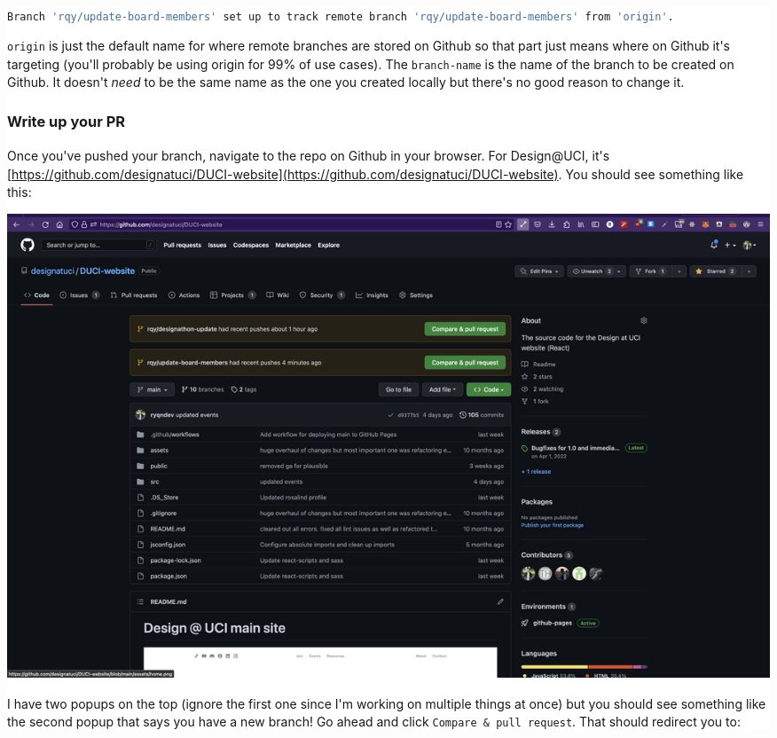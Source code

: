 ```bash terminal
Branch 'rqy/update-board-members' set up to track remote branch 'rqy/update-board-members' from 'origin'.
```

`origin` is just the default name for where remote branches are stored on Github so that part just means where on Github it's targeting (you'll probably be using origin for 99% of use cases). The `branch-name` is the name of the branch to be created on Github. It doesn't *need* to be the same name as the one you created locally but there's no good reason to change it.

### Write up your PR

Once you've pushed your branch, navigate to the repo on Github in your browser. For Design@UCI, it's [https://github.com/designatuci/DUCI-website](https://github.com/designatuci/DUCI-website). You should see something like this:

![new branch popup](./assets/github-new-branch.png)

I have two popups on the top (ignore the first one since I'm working on multiple things at once) but you should see something like the second popup that says you have a new branch! Go ahead and click `Compare & pull request`. That should redirect you to:
